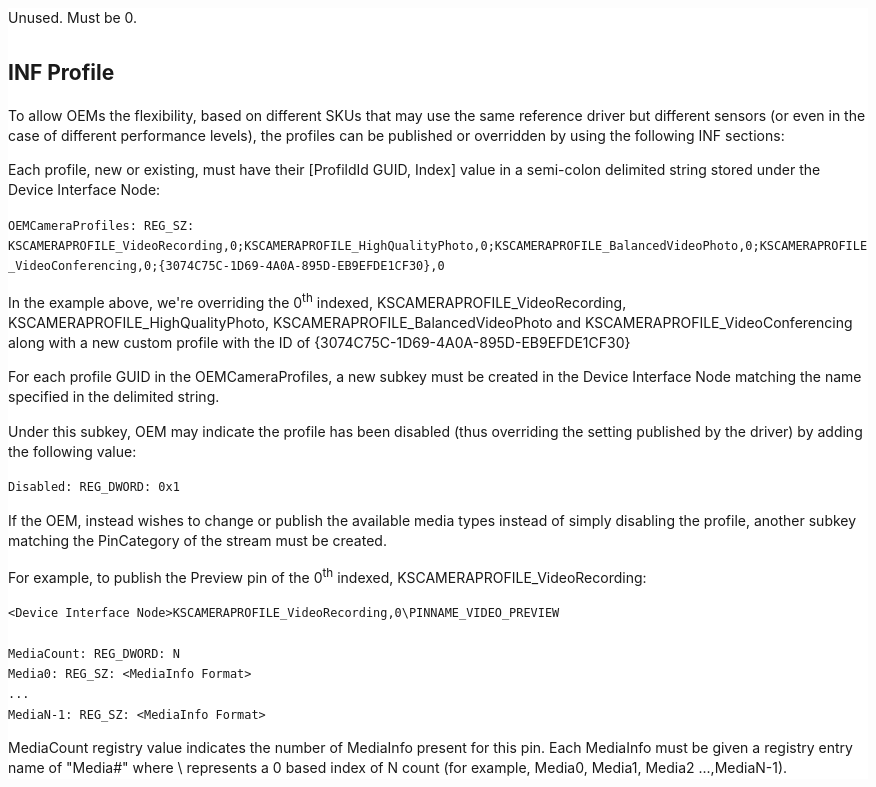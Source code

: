 Unused. Must be 0.

## INF Profile

To allow OEMs the flexibility, based on different SKUs that may use the
same reference driver but different sensors (or even in the case of
different performance levels), the profiles can be published or
overridden by using the following INF sections:

Each profile, new or existing, must have their \[ProfildId GUID, Index\]
value in a semi-colon delimited string stored under the Device Interface
Node:

```reg
OEMCameraProfiles: REG_SZ:
KSCAMERAPROFILE_VideoRecording,0;KSCAMERAPROFILE_HighQualityPhoto,0;KSCAMERAPROFILE_BalancedVideoPhoto,0;KSCAMERAPROFILE_VideoConferencing,0;{3074C75C-1D69-4A0A-895D-EB9EFDE1CF30},0
```

In the example above, we're overriding the 0<sup>th</sup> indexed,
KSCAMERAPROFILE\_VideoRecording, KSCAMERAPROFILE\_HighQualityPhoto,
KSCAMERAPROFILE\_BalancedVideoPhoto and
KSCAMERAPROFILE\_VideoConferencing along with a new custom profile with
the ID of {3074C75C-1D69-4A0A-895D-EB9EFDE1CF30}

For each profile GUID in the OEMCameraProfiles, a new subkey must be
created in the Device Interface Node matching the name specified in the
delimited string.

Under this subkey, OEM may indicate the profile has been disabled (thus
overriding the setting published by the driver) by adding the following
value:

```reg
Disabled: REG_DWORD: 0x1
```

If the OEM, instead wishes to change or publish the available media
types instead of simply disabling the profile, another subkey matching
the PinCategory of the stream must be created.

For example, to publish the Preview pin of the 0<sup>th</sup> indexed,
KSCAMERAPROFILE\_VideoRecording:

```reg
<Device Interface Node>KSCAMERAPROFILE_VideoRecording,0\PINNAME_VIDEO_PREVIEW

MediaCount: REG_DWORD: N
Media0: REG_SZ: <MediaInfo Format>
...
MediaN-1: REG_SZ: <MediaInfo Format>
```

MediaCount registry value indicates the number of MediaInfo present for
this pin. Each MediaInfo must be given a registry entry name of
"Media\#" where \ represents a 0 based index of N count (for example,
Media0, Media1, Media2 ...,MediaN-1).
